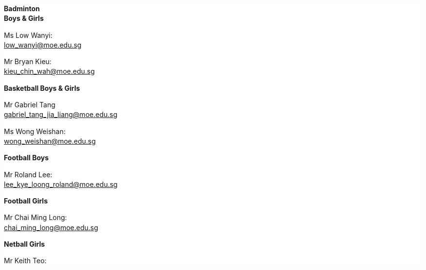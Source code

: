 </tr>
<tr>
<td rowspan="1" colspan="1">
<p><strong>Badminton<br>Boys &amp; Girls</strong>
</p>
</td>
<td rowspan="1" colspan="1">
<p>Ms Low Wanyi:
<br><a href="mailto:low_wanyi@moe.edu.sg" rel="noopener noreferrer nofollow" target="_blank">low_wanyi@moe.edu.sg</a>
</p>
<p></p>
<p>Mr Bryan Kieu:
<br><a href="mailto: kieu_chin_wah@moe.edu.sg" rel="noopener noreferrer nofollow" target="_blank">kieu_chin_wah@moe.edu.sg</a>
</p>
</td>
</tr>
<tr>
<td rowspan="1" colspan="1">
<p><strong>Basketball Boys &amp; Girls</strong>
</p>
</td>
<td rowspan="1" colspan="1">
<p>Mr Gabriel Tang<a href="mailto:gabriel_tang_jia_liang@moe.edu.sg" rel="noopener noreferrer nofollow" target="_blank"><br>gabriel_tang_jia_liang@moe.edu.sg</a>
</p>
<p>Ms Wong Weishan:
<br><a href="mailto:wong_weishan@moe.edu.sg" rel="noopener noreferrer nofollow" target="_blank">wong_weishan@moe.edu.sg</a>
</p>
</td>
</tr>
<tr>
<td rowspan="1" colspan="1">
<p><strong>Football Boys</strong>
</p>
</td>
<td rowspan="1" colspan="1">
<p>Mr Roland Lee:
<br><a href="mailto:lee_kye_loong_roland@moe.edu.sg" rel="noopener noreferrer nofollow" target="_blank">lee_kye_loong_roland@moe.edu.sg</a>
</p>
</td>
</tr>
<tr>
<td rowspan="1" colspan="1">
<p><strong>Football Girls</strong>
</p>
</td>
<td rowspan="1" colspan="1">
<p>Mr Chai Ming Long:
<br><a href="mailto:chai_ming_long@moe.edu.sg" rel="noopener noreferrer nofollow" target="_blank">chai_ming_long@moe.edu.sg</a>
</p>
</td>
</tr>
<tr>
<td rowspan="1" colspan="1">
<p><strong>Netball Girls</strong>
</p>
</td>
<td rowspan="1" colspan="1">
<p>Mr Keith Teo: